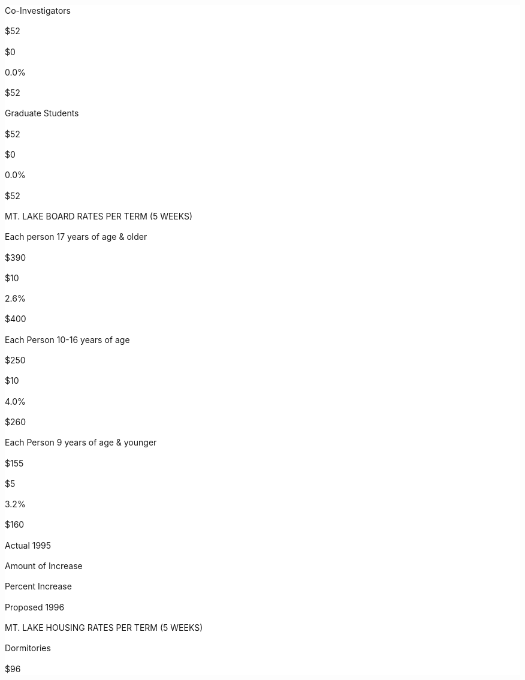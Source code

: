 Co-Investigators

$52

$0

0.0%

$52

Graduate Students

$52

$0

0.0%

$52

MT. LAKE BOARD RATES PER TERM (5 WEEKS)

Each person 17 years of age & older

$390

$10

2.6%

$400

Each Person 10-16 years of age

$250

$10

4.0%

$260

Each Person 9 years of age & younger

$155

$5

3.2%

$160

Actual 1995

Amount of Increase

Percent Increase

Proposed 1996

MT. LAKE HOUSING RATES PER TERM (5 WEEKS)

Dormitories

$96
